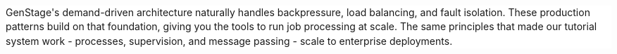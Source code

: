 GenStage's demand-driven architecture naturally handles backpressure, load balancing, and fault isolation. These production patterns build on that foundation, giving you the tools to run job processing at scale. The same principles that made our tutorial system work - processes, supervision, and message passing - scale to enterprise deployments.